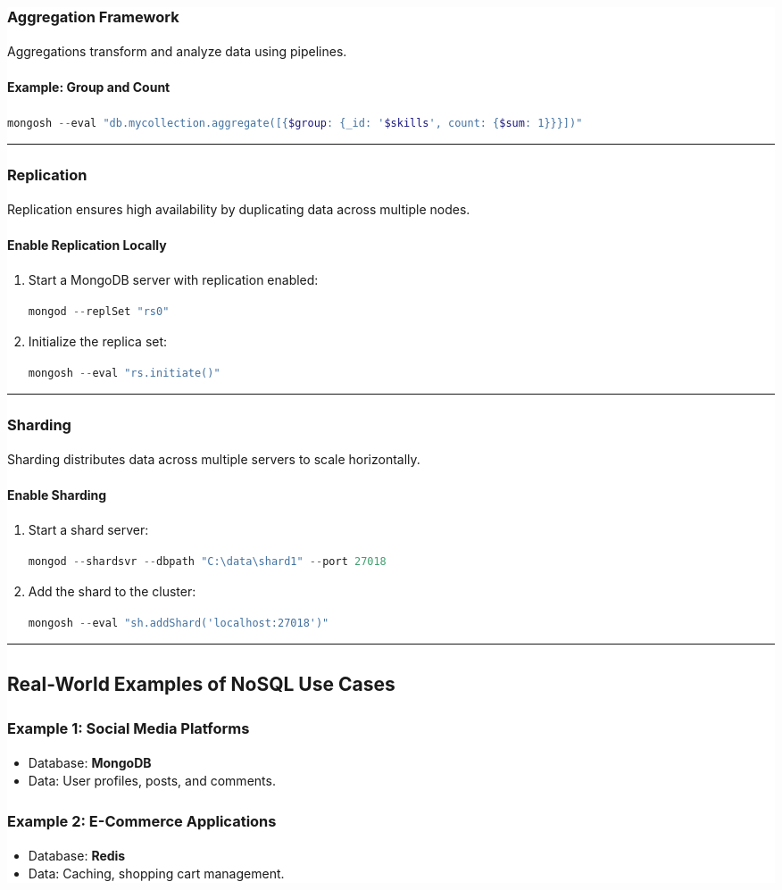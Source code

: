 ### Aggregation Framework

Aggregations transform and analyze data using pipelines.

#### Example: Group and Count
```powershell
mongosh --eval "db.mycollection.aggregate([{$group: {_id: '$skills', count: {$sum: 1}}}])"
```

---

### Replication

Replication ensures high availability by duplicating data across multiple nodes.

#### Enable Replication Locally
1. Start a MongoDB server with replication enabled:
   ```powershell
   mongod --replSet "rs0"
   ```
2. Initialize the replica set:
   ```powershell
   mongosh --eval "rs.initiate()"
   ```

---

### Sharding

Sharding distributes data across multiple servers to scale horizontally.

#### Enable Sharding
1. Start a shard server:
   ```powershell
   mongod --shardsvr --dbpath "C:\data\shard1" --port 27018
   ```
2. Add the shard to the cluster:
   ```powershell
   mongosh --eval "sh.addShard('localhost:27018')"
   ```

---

## Real-World Examples of NoSQL Use Cases

### Example 1: Social Media Platforms
- Database: **MongoDB**
- Data: User profiles, posts, and comments.

### Example 2: E-Commerce Applications
- Database: **Redis**
- Data: Caching, shopping cart management.
